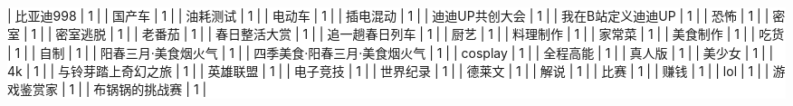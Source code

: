 | 比亚迪998 | 1 |
| 国产车 | 1 |
| 油耗测试 | 1 |
| 电动车 | 1 |
| 插电混动 | 1 |
| 迪迪UP共创大会 | 1 |
| 我在B站定义迪迪UP | 1 |
| 恐怖 | 1 |
| 密室 | 1 |
| 密室逃脱 | 1 |
| 老番茄 | 1 |
| 春日整活大赏 | 1 |
| 追一趟春日列车 | 1 |
| 厨艺 | 1 |
| 料理制作 | 1 |
| 家常菜 | 1 |
| 美食制作 | 1 |
| 吃货 | 1 |
| 自制 | 1 |
| 阳春三月·美食烟火气 | 1 |
| 四季美食·阳春三月·美食烟火气 | 1 |
| cosplay | 1 |
| 全程高能 | 1 |
| 真人版 | 1 |
| 美少女 | 1 |
| 4k | 1 |
| 与铃芽踏上奇幻之旅 | 1 |
| 英雄联盟 | 1 |
| 电子竞技 | 1 |
| 世界纪录 | 1 |
| 德莱文 | 1 |
| 解说 | 1 |
| 比赛 | 1 |
| 赚钱 | 1 |
| lol | 1 |
| 游戏鉴赏家 | 1 |
| 布锅锅的挑战赛 | 1 |